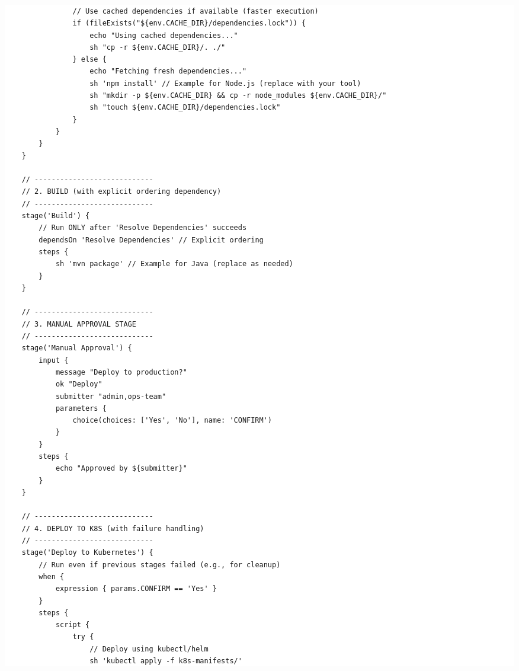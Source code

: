                     // Use cached dependencies if available (faster execution)
                    if (fileExists("${env.CACHE_DIR}/dependencies.lock")) {
                        echo "Using cached dependencies..."
                        sh "cp -r ${env.CACHE_DIR}/. ./"
                    } else {
                        echo "Fetching fresh dependencies..."
                        sh 'npm install' // Example for Node.js (replace with your tool)
                        sh "mkdir -p ${env.CACHE_DIR} && cp -r node_modules ${env.CACHE_DIR}/"
                        sh "touch ${env.CACHE_DIR}/dependencies.lock"
                    }
                }
            }
        }

        // ----------------------------
        // 2. BUILD (with explicit ordering dependency)
        // ----------------------------
        stage('Build') {
            // Run ONLY after 'Resolve Dependencies' succeeds
            dependsOn 'Resolve Dependencies' // Explicit ordering
            steps {
                sh 'mvn package' // Example for Java (replace as needed)
            }
        }

        // ----------------------------
        // 3. MANUAL APPROVAL STAGE
        // ----------------------------
        stage('Manual Approval') {
            input {
                message "Deploy to production?"
                ok "Deploy"
                submitter "admin,ops-team"
                parameters {
                    choice(choices: ['Yes', 'No'], name: 'CONFIRM')
                }
            }
            steps {
                echo "Approved by ${submitter}"
            }
        }

        // ----------------------------
        // 4. DEPLOY TO K8S (with failure handling)
        // ----------------------------
        stage('Deploy to Kubernetes') {
            // Run even if previous stages failed (e.g., for cleanup)
            when {
                expression { params.CONFIRM == 'Yes' }
            }
            steps {
                script {
                    try {
                        // Deploy using kubectl/helm
                        sh 'kubectl apply -f k8s-manifests/'
                        